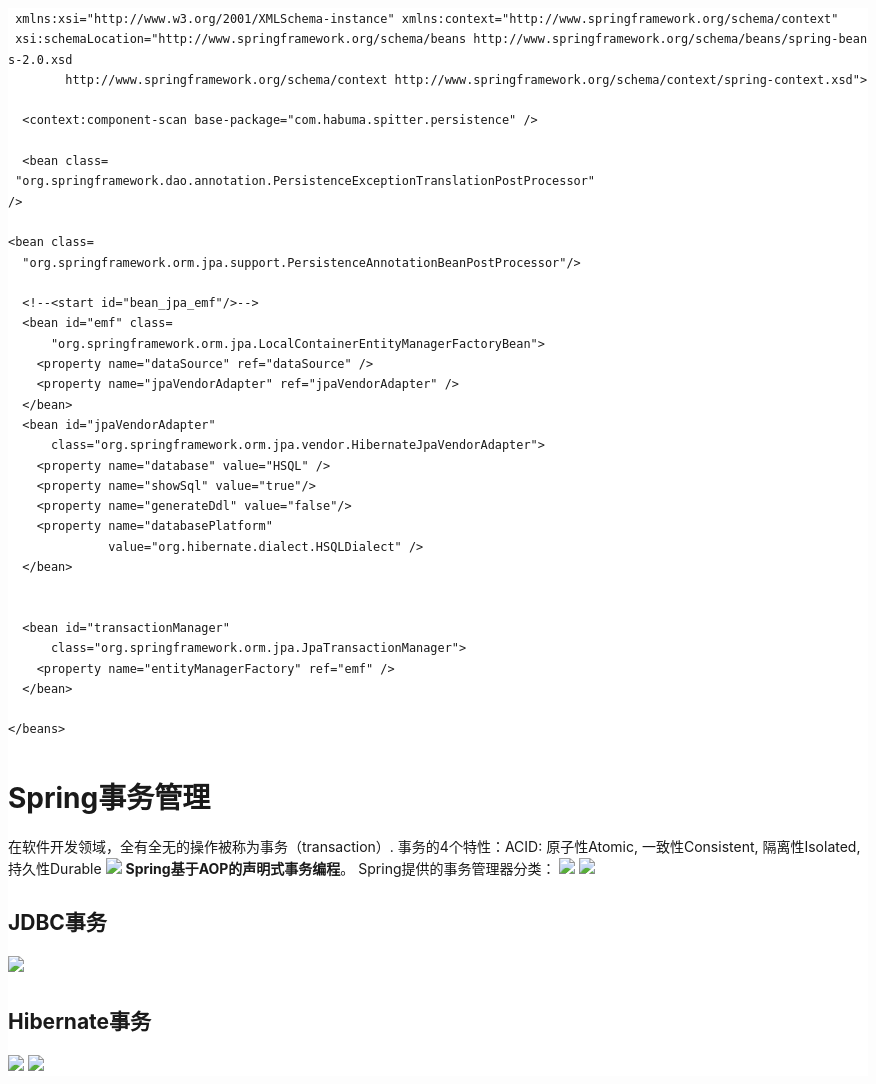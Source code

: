 ```
 xmlns:xsi="http://www.w3.org/2001/XMLSchema-instance" xmlns:context="http://www.springframework.org/schema/context"
 xsi:schemaLocation="http://www.springframework.org/schema/beans http://www.springframework.org/schema/beans/spring-beans-2.0.xsd
		http://www.springframework.org/schema/context http://www.springframework.org/schema/context/spring-context.xsd">
  
  <context:component-scan base-package="com.habuma.spitter.persistence" />
  
  <bean class=
 "org.springframework.dao.annotation.PersistenceExceptionTranslationPostProcessor"
/>

<bean class=
  "org.springframework.orm.jpa.support.PersistenceAnnotationBeanPostProcessor"/>
  
  <!--<start id="bean_jpa_emf"/>--> 
  <bean id="emf" class=
      "org.springframework.orm.jpa.LocalContainerEntityManagerFactoryBean">
    <property name="dataSource" ref="dataSource" />
    <property name="jpaVendorAdapter" ref="jpaVendorAdapter" />
  </bean>
  <bean id="jpaVendorAdapter" 
      class="org.springframework.orm.jpa.vendor.HibernateJpaVendorAdapter">
    <property name="database" value="HSQL" />
    <property name="showSql" value="true"/>
    <property name="generateDdl" value="false"/>
    <property name="databasePlatform" 
              value="org.hibernate.dialect.HSQLDialect" />
  </bean>


  <bean id="transactionManager"
      class="org.springframework.orm.jpa.JpaTransactionManager">
    <property name="entityManagerFactory" ref="emf" />
  </bean>

</beans>

```
#  Spring事务管理 
在软件开发领域，全有全无的操作被称为事务（transaction）.
<wrap em>事务的4个特性：ACID:
原子性Atomic, 一致性Consistent, 隔离性Isolated, 持久性Durable</wrap>
![](/data/dokuwiki/spring/pasted/20150806-023546.png)
**Spring基于AOP的声明式事务编程**。
Spring提供的事务管理器分类：
![](/data/dokuwiki/spring/pasted/20150806-024359.png)
![](/data/dokuwiki/spring/pasted/20150806-024434.png)
##  JDBC事务 
![](/data/dokuwiki/spring/pasted/20150806-024516.png)
##  Hibernate事务 
![](/data/dokuwiki/spring/pasted/20150806-024556.png)
![](/data/dokuwiki/spring/pasted/20150806-024616.png)